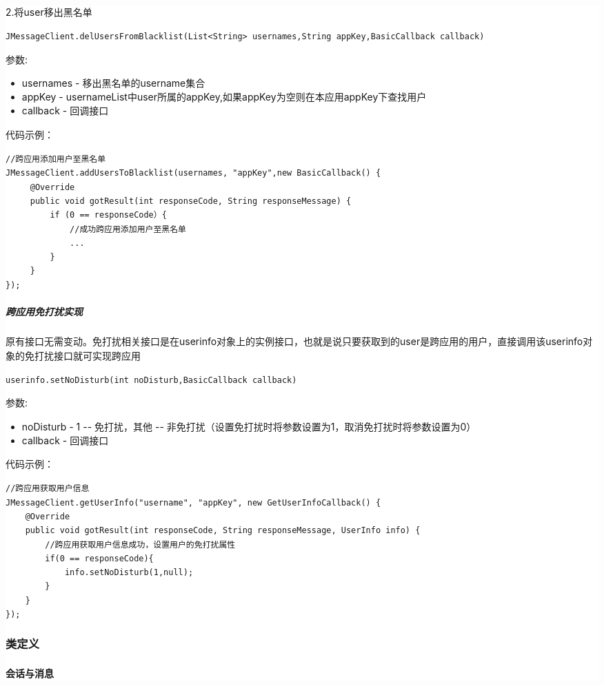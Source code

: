 2.将user移出黑名单

```
JMessageClient.delUsersFromBlacklist(List<String> usernames,String appKey,BasicCallback callback)
```
参数:

* usernames - 移出黑名单的username集合
* appKey - usernameList中user所属的appKey,如果appKey为空则在本应用appKey下查找用户
* callback - 回调接口


代码示例：

```
//跨应用添加用户至黑名单
JMessageClient.addUsersToBlacklist(usernames, "appKey",new BasicCallback() {
     @Override
     public void gotResult(int responseCode, String responseMessage) {
         if (0 == responseCode）{
             //成功跨应用添加用户至黑名单
             ... 
         } 
     }
}); 
```


##### 跨应用免打扰实现

原有接口无需变动。免打扰相关接口是在userinfo对象上的实例接口，也就是说只要获取到的user是跨应用的用户，直接调用该userinfo对象的免打扰接口就可实现跨应用

```
userinfo.setNoDisturb(int noDisturb,BasicCallback callback)
```
参数:

  * noDisturb - 1 -- 免打扰，其他 -- 非免打扰（设置免打扰时将参数设置为1，取消免打扰时将参数设置为0）
  * callback - 回调接口

代码示例：

```
//跨应用获取用户信息
JMessageClient.getUserInfo("username", "appKey", new GetUserInfoCallback() {
    @Override
    public void gotResult(int responseCode, String responseMessage, UserInfo info) {
        //跨应用获取用户信息成功，设置用户的免打扰属性 
        if(0 == responseCode){
            info.setNoDisturb(1,null);
        }
    }
});
```

### 类定义

#### 会话与消息
